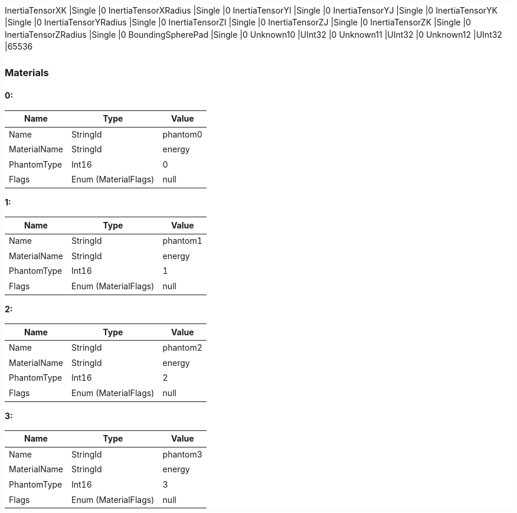 InertiaTensorXK	|Single	|0
InertiaTensorXRadius	|Single	|0
InertiaTensorYI	|Single	|0
InertiaTensorYJ	|Single	|0
InertiaTensorYK	|Single	|0
InertiaTensorYRadius	|Single	|0
InertiaTensorZI	|Single	|0
InertiaTensorZJ	|Single	|0
InertiaTensorZK	|Single	|0
InertiaTensorZRadius	|Single	|0
BoundingSpherePad	|Single	|0
Unknown10	|UInt32	|0
Unknown11	|UInt32	|0
Unknown12	|UInt32	|65536


### Materials

**0:**

Name	| Type	| Value
---	|---	|---	|
Name	|StringId	|phantom0
MaterialName	|StringId	|energy
PhantomType	|Int16	|0
Flags	|Enum (MaterialFlags)	|null


**1:**

Name	| Type	| Value
---	|---	|---	|
Name	|StringId	|phantom1
MaterialName	|StringId	|energy
PhantomType	|Int16	|1
Flags	|Enum (MaterialFlags)	|null


**2:**

Name	| Type	| Value
---	|---	|---	|
Name	|StringId	|phantom2
MaterialName	|StringId	|energy
PhantomType	|Int16	|2
Flags	|Enum (MaterialFlags)	|null


**3:**

Name	| Type	| Value
---	|---	|---	|
Name	|StringId	|phantom3
MaterialName	|StringId	|energy
PhantomType	|Int16	|3
Flags	|Enum (MaterialFlags)	|null
